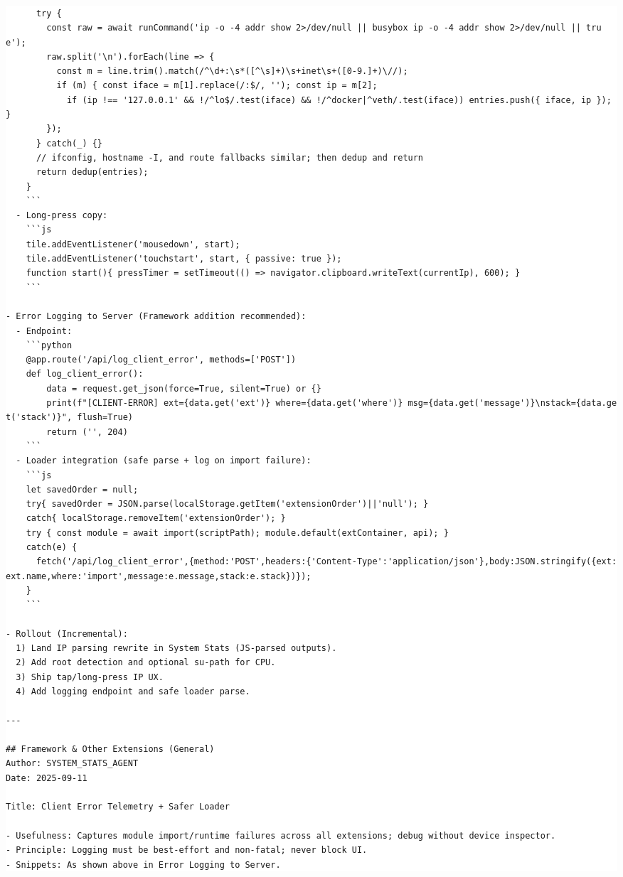 ```
      try {
        const raw = await runCommand('ip -o -4 addr show 2>/dev/null || busybox ip -o -4 addr show 2>/dev/null || true');
        raw.split('\n').forEach(line => {
          const m = line.trim().match(/^\d+:\s*([^\s]+)\s+inet\s+([0-9.]+)\//);
          if (m) { const iface = m[1].replace(/:$/, ''); const ip = m[2];
            if (ip !== '127.0.0.1' && !/^lo$/.test(iface) && !/^docker|^veth/.test(iface)) entries.push({ iface, ip }); }
        });
      } catch(_) {}
      // ifconfig, hostname -I, and route fallbacks similar; then dedup and return
      return dedup(entries);
    }
    ```
  - Long-press copy:
    ```js
    tile.addEventListener('mousedown', start);
    tile.addEventListener('touchstart', start, { passive: true });
    function start(){ pressTimer = setTimeout(() => navigator.clipboard.writeText(currentIp), 600); }
    ```

- Error Logging to Server (Framework addition recommended):
  - Endpoint:
    ```python
    @app.route('/api/log_client_error', methods=['POST'])
    def log_client_error():
        data = request.get_json(force=True, silent=True) or {}
        print(f"[CLIENT-ERROR] ext={data.get('ext')} where={data.get('where')} msg={data.get('message')}\nstack={data.get('stack')}", flush=True)
        return ('', 204)
    ```
  - Loader integration (safe parse + log on import failure):
    ```js
    let savedOrder = null;
    try{ savedOrder = JSON.parse(localStorage.getItem('extensionOrder')||'null'); }
    catch{ localStorage.removeItem('extensionOrder'); }
    try { const module = await import(scriptPath); module.default(extContainer, api); }
    catch(e) {
      fetch('/api/log_client_error',{method:'POST',headers:{'Content-Type':'application/json'},body:JSON.stringify({ext:ext.name,where:'import',message:e.message,stack:e.stack})});
    }
    ```

- Rollout (Incremental):
  1) Land IP parsing rewrite in System Stats (JS-parsed outputs).
  2) Add root detection and optional su-path for CPU.
  3) Ship tap/long-press IP UX.
  4) Add logging endpoint and safe loader parse.

---

## Framework & Other Extensions (General)
Author: SYSTEM_STATS_AGENT
Date: 2025-09-11

Title: Client Error Telemetry + Safer Loader

- Usefulness: Captures module import/runtime failures across all extensions; debug without device inspector.
- Principle: Logging must be best-effort and non-fatal; never block UI.
- Snippets: As shown above in Error Logging to Server.

```